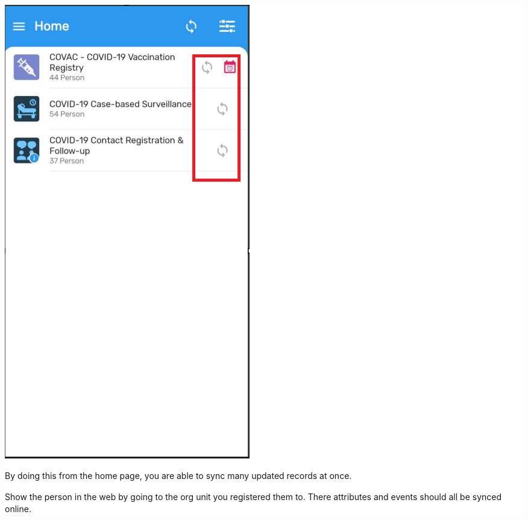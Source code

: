 ![sync_home_page](resources/images/tracker_capture_android/sync_home_page.png)

By doing this from the home page, you are able to sync many updated records at once.

Show the person in the web by going to the org unit you registered them to. There attributes and events should all be synced online.
